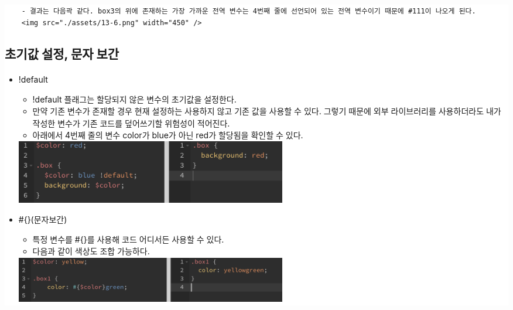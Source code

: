         - 결과는 다음곽 같다. box3의 위에 존재하는 가장 가까운 전역 변수는 4번째 줄에 선언되어 있는 전역 변수이기 때문에 #111이 나오게 된다.  
        <img src="./assets/13-6.png" width="450" />

    
## 초기값 설정, 문자 보간
- !default
    - !default 플래그는 할당되지 않은 변수의 초기값을 설정한다.
    - 만약 기존 변수가 존재할 경우 현재 설정하는 사용하지 않고 기존 값을 사용할 수 있다. 그렇기 때문에 외부 라이브러리를 사용하더라도 내가 작성한 변수가 기존 코드를 덮어쓰기할 위험성이 적어진다.
    - 아래에서 4번째 줄의 변수 color가 blue가 아닌 red가 할당됨을 확인할 수 있다.  
    <img src="./assets/14-1.png" width="450" />

- #{}(문자보간)
    - 특정 변수를 #{}를 사용해 코드 어디서든 사용할 수 있다.
    - 다음과 같이 색상도 조합 가능하다.  
    <img src="./assets/14-2.png" width="450" />
